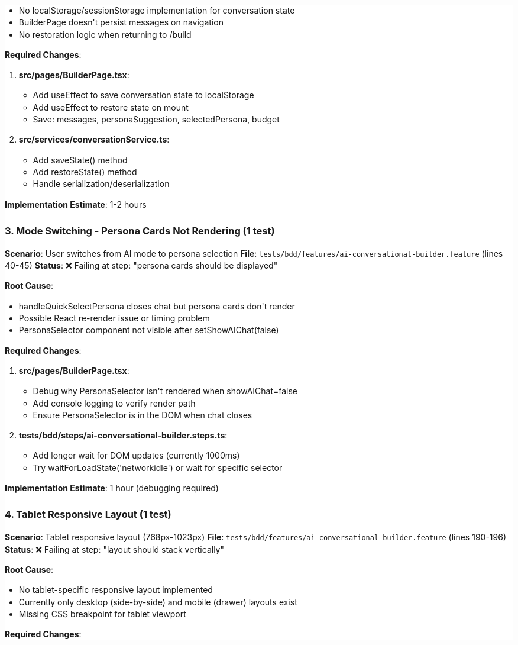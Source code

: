 - No localStorage/sessionStorage implementation for conversation state
- BuilderPage doesn't persist messages on navigation
- No restoration logic when returning to /build

**Required Changes**:

1. **src/pages/BuilderPage.tsx**:
   - Add useEffect to save conversation state to localStorage
   - Add useEffect to restore state on mount
   - Save: messages, personaSuggestion, selectedPersona, budget

2. **src/services/conversationService.ts**:
   - Add saveState() method
   - Add restoreState() method
   - Handle serialization/deserialization

**Implementation Estimate**: 1-2 hours

### 3. Mode Switching - Persona Cards Not Rendering (1 test)

**Scenario**: User switches from AI mode to persona selection
**File**: `tests/bdd/features/ai-conversational-builder.feature` (lines 40-45)
**Status**: ❌ Failing at step: "persona cards should be displayed"

**Root Cause**:

- handleQuickSelectPersona closes chat but persona cards don't render
- Possible React re-render issue or timing problem
- PersonaSelector component not visible after setShowAIChat(false)

**Required Changes**:

1. **src/pages/BuilderPage.tsx**:
   - Debug why PersonaSelector isn't rendered when showAIChat=false
   - Add console logging to verify render path
   - Ensure PersonaSelector is in the DOM when chat closes

2. **tests/bdd/steps/ai-conversational-builder.steps.ts**:
   - Add longer wait for DOM updates (currently 1000ms)
   - Try waitForLoadState('networkidle') or wait for specific selector

**Implementation Estimate**: 1 hour (debugging required)

### 4. Tablet Responsive Layout (1 test)

**Scenario**: Tablet responsive layout (768px-1023px)
**File**: `tests/bdd/features/ai-conversational-builder.feature` (lines 190-196)
**Status**: ❌ Failing at step: "layout should stack vertically"

**Root Cause**:

- No tablet-specific responsive layout implemented
- Currently only desktop (side-by-side) and mobile (drawer) layouts exist
- Missing CSS breakpoint for tablet viewport

**Required Changes**:
